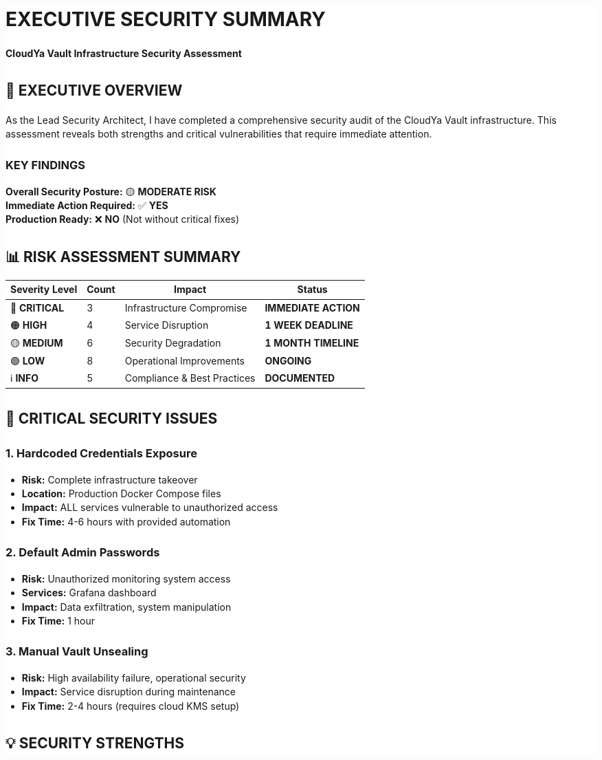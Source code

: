 # EXECUTIVE SECURITY SUMMARY
**CloudYa Vault Infrastructure Security Assessment**

## 🎯 EXECUTIVE OVERVIEW

As the Lead Security Architect, I have completed a comprehensive security audit of the CloudYa Vault infrastructure. This assessment reveals both strengths and critical vulnerabilities that require immediate attention.

### KEY FINDINGS

**Overall Security Posture:** 🟡 **MODERATE RISK**  
**Immediate Action Required:** ✅ **YES**  
**Production Ready:** ❌ **NO** (Not without critical fixes)

## 📊 RISK ASSESSMENT SUMMARY

| Severity Level | Count | Impact | Status |
|----------------|-------|---------|---------|
| 🔴 **CRITICAL** | 3 | Infrastructure Compromise | **IMMEDIATE ACTION** |
| 🟠 **HIGH** | 4 | Service Disruption | **1 WEEK DEADLINE** |
| 🟡 **MEDIUM** | 6 | Security Degradation | **1 MONTH TIMELINE** |
| 🟢 **LOW** | 8 | Operational Improvements | **ONGOING** |
| ℹ️ **INFO** | 5 | Compliance & Best Practices | **DOCUMENTED** |

## 🚨 CRITICAL SECURITY ISSUES

### 1. **Hardcoded Credentials Exposure**
- **Risk:** Complete infrastructure takeover
- **Location:** Production Docker Compose files
- **Impact:** ALL services vulnerable to unauthorized access
- **Fix Time:** 4-6 hours with provided automation

### 2. **Default Admin Passwords**
- **Risk:** Unauthorized monitoring system access
- **Services:** Grafana dashboard
- **Impact:** Data exfiltration, system manipulation
- **Fix Time:** 1 hour

### 3. **Manual Vault Unsealing**
- **Risk:** High availability failure, operational security
- **Impact:** Service disruption during maintenance
- **Fix Time:** 2-4 hours (requires cloud KMS setup)

## 💡 SECURITY STRENGTHS
